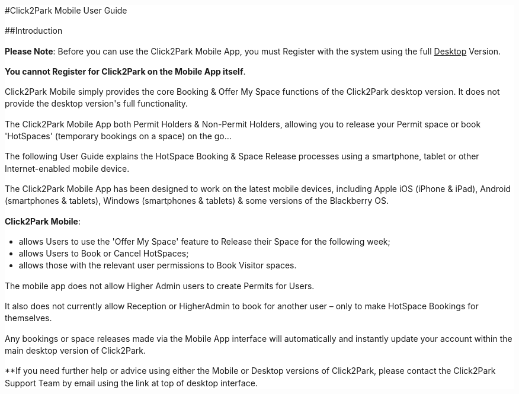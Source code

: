 #Click2Park Mobile User Guide

##Introduction

**Please Note**: Before you can use the Click2Park Mobile App, you must Register with the system using the full [Desktop](../desktop/index.html) Version. 

**You cannot Register for Click2Park on the Mobile App itself**.

Click2Park Mobile simply provides the core Booking & Offer My Space functions of the Click2Park desktop version. It does not provide the desktop version's full functionality.

The Click2Park Mobile App both Permit Holders & Non-Permit Holders, allowing you to release your Permit space or book 'HotSpaces' (temporary bookings on a space) on the go…

The following User Guide explains the HotSpace Booking & Space Release processes using a smartphone, tablet or other Internet-enabled mobile device.

The Click2Park Mobile App has been designed to work on the latest mobile devices, including Apple iOS (iPhone & iPad), Android (smartphones & tablets), Windows (smartphones & tablets) & some versions of the Blackberry OS.

**Click2Park Mobile**:

- allows Users to use the 'Offer My Space' feature to Release their Space for the following week;
- allows Users to Book or Cancel HotSpaces;
- allows those with the relevant user permissions to Book Visitor spaces.

The mobile app does not allow Higher Admin users to create Permits for Users.

It also does not currently allow Reception or HigherAdmin to book for another user – only to make HotSpace Bookings for themselves.

Any bookings or space releases made via the Mobile App interface will automatically and instantly update your account within the main desktop version of Click2Park.

**If you need further help or advice using either the Mobile or Desktop versions of Click2Park, please contact the Click2Park Support Team by email using the link at top of desktop interface.
